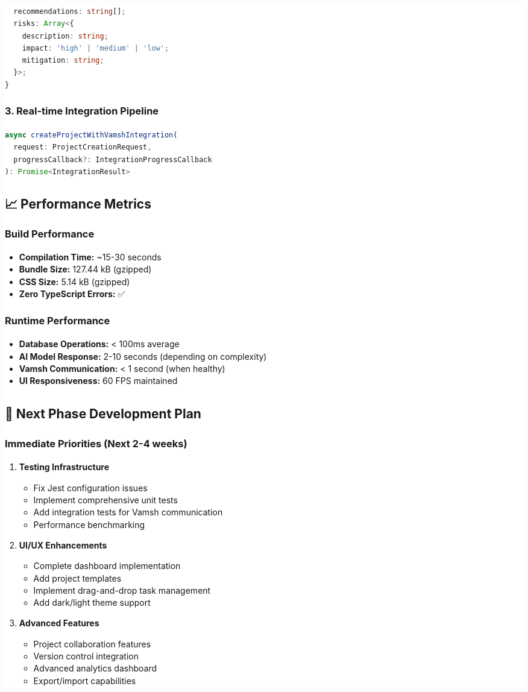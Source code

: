```typescript
  recommendations: string[];
  risks: Array<{
    description: string;
    impact: 'high' | 'medium' | 'low';
    mitigation: string;
  }>;
}
```

### 3. Real-time Integration Pipeline
```typescript
async createProjectWithVamshIntegration(
  request: ProjectCreationRequest,
  progressCallback?: IntegrationProgressCallback
): Promise<IntegrationResult>
```

## 📈 Performance Metrics

### Build Performance
- **Compilation Time:** ~15-30 seconds
- **Bundle Size:** 127.44 kB (gzipped)
- **CSS Size:** 5.14 kB (gzipped)
- **Zero TypeScript Errors:** ✅

### Runtime Performance
- **Database Operations:** < 100ms average
- **AI Model Response:** 2-10 seconds (depending on complexity)
- **Vamsh Communication:** < 1 second (when healthy)
- **UI Responsiveness:** 60 FPS maintained

## 🔮 Next Phase Development Plan

### Immediate Priorities (Next 2-4 weeks)
1. **Testing Infrastructure**
   - Fix Jest configuration issues
   - Implement comprehensive unit tests
   - Add integration tests for Vamsh communication
   - Performance benchmarking

2. **UI/UX Enhancements**
   - Complete dashboard implementation
   - Add project templates
   - Implement drag-and-drop task management
   - Add dark/light theme support

3. **Advanced Features**
   - Project collaboration features
   - Version control integration
   - Advanced analytics dashboard
   - Export/import capabilities
